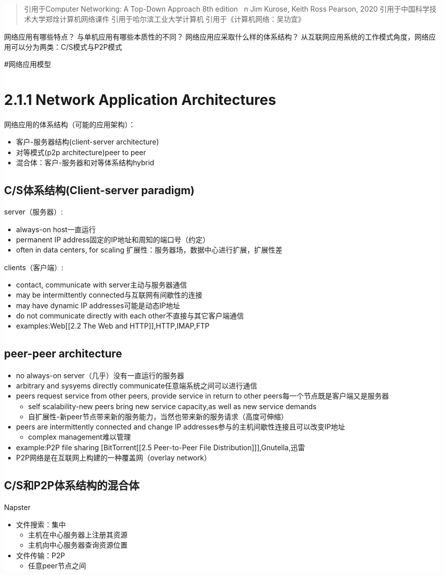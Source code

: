   > 引用于Computer Networking: A Top-Down Approach  8th edition   n  Jim Kurose, Keith Ross Pearson, 2020
  > 引用于中国科学技术大学郑烇计算机网络课件
  > 引用于哈尔滨工业大学计算机
  > 引用于《计算机网络：吴功宜》

网络应用有哪些特点？
与单机应用有哪些本质性的不同？
网络应用应采取什么样的体系结构？
从互联网应用系统的工作模式角度，网络应用可以分为两类：C/S模式与P2P模式

#网络应用模型
# 2.1.1 Network Application Architectures

网络应用的体系结构（可能的应用架构）：
- 客户-服务器结构(client-server architecture)
- 对等模式(p2p architecture)peer to peer
- 混合体：客户-服务器和对等体系结构hybrid

## C/S体系结构(Client-server paradigm)
server（服务器）:
- always-on host一直运行
- permanent IP address固定的IP地址和周知的端口号（约定）
- often in data centers, for scaling
扩展性：服务器场，数据中心进行扩展，扩展性差

clients（客户端）:
- contact, communicate with server主动与服务器通信
- may be intermittently connected与互联网有间歇性的连接
- may have dynamic IP addresses可能是动态IP地址
- do not communicate directly with each other不直接与其它客户端通信
- examples:Web[[2.2 The Web and HTTP]],HTTP,IMAP,FTP



## peer-peer architecture

- no always-on server（几乎）没有一直运行的服务器
- arbitrary and sysyems directly communicate任意端系统之间可以进行通信
- peers request service from other peers, provide service in return to other peers每一个节点既是客户端又是服务器
	- self scalability-new peers bring new service capacity,as well as new service demands
	- 自扩展性-新peer节点带来新的服务能力，当然也带来新的服务请求（高度可伸缩）
- peers are intermittently connected and change IP addresses参与的主机间歇性连接且可以改变IP地址
	- complex management难以管理
- example:P2P file sharing [BitTorrent[[2.5 Peer-to-Peer File Distribution]]],Gnutella,迅雷
- P2P网络是在互联网上构建的一种覆盖网（overlay network）

## C/S和P2P体系结构的混合体

Napster
- 文件搜索：集中
	- 主机在中心服务器上注册其资源
	- 主机向中心服务器查询资源位置
- 文件传输：P2P
	- 任意peer节点之间
